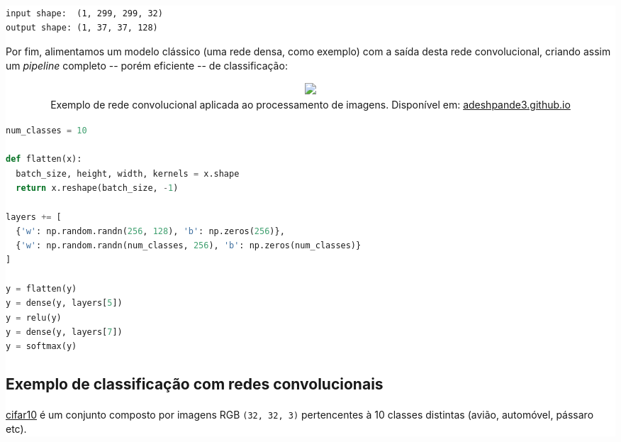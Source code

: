 ```shell
input shape:  (1, 299, 299, 32)
output shape: (1, 37, 37, 128)
````

Por fim, alimentamos um modelo clássico (uma rede densa, como exemplo) com a
saída desta rede convolucional, criando assim um *pipeline* completo -- porém eficiente -- de classificação:

<center>
<figure>
  <img src="/assets/images/posts/ml/deep/convnet.png"
       class="figure-img img-fluid rounded" >
  <figcaption>
    Exemplo de rede convolucional aplicada ao processamento de imagens.
    Disponível em: <a href="https://adeshpande3.github.io/A-Beginner%27s-Guide-To-Understanding-Convolutional-Neural-Networks/">adeshpande3.github.io</a>
  </figcaption>
</figure>
</center>

```python
num_classes = 10

def flatten(x):
  batch_size, height, width, kernels = x.shape
  return x.reshape(batch_size, -1)

layers += [
  {'w': np.random.randn(256, 128), 'b': np.zeros(256)},
  {'w': np.random.randn(num_classes, 256), 'b': np.zeros(num_classes)}
]

y = flatten(y)
y = dense(y, layers[5])
y = relu(y)
y = dense(y, layers[7])
y = softmax(y)
```

## Exemplo de classificação com redes convolucionais

[cifar10](https://www.cs.toronto.edu/~kriz/cifar.html) é um conjunto composto
por imagens RGB `(32, 32, 3)` pertencentes à 10 classes distintas (avião,
automóvel, pássaro etc).

<center>
<figure>